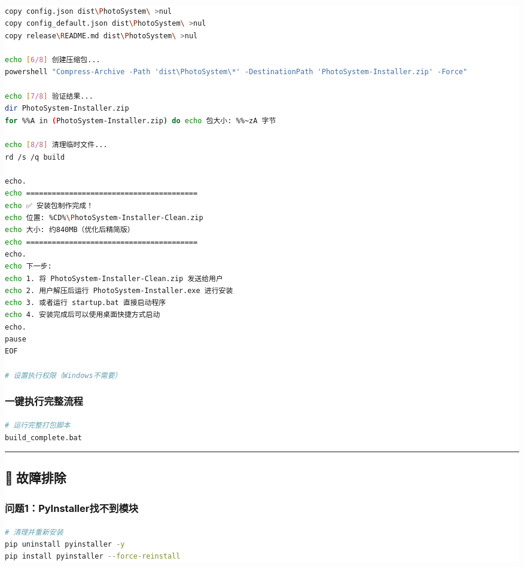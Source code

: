 ```bash
copy config.json dist\PhotoSystem\ >nul
copy config_default.json dist\PhotoSystem\ >nul
copy release\README.md dist\PhotoSystem\ >nul

echo [6/8] 创建压缩包...
powershell "Compress-Archive -Path 'dist\PhotoSystem\*' -DestinationPath 'PhotoSystem-Installer.zip' -Force"

echo [7/8] 验证结果...
dir PhotoSystem-Installer.zip
for %%A in (PhotoSystem-Installer.zip) do echo 包大小: %%~zA 字节

echo [8/8] 清理临时文件...
rd /s /q build

echo.
echo ========================================
echo ✅ 安装包制作完成！
echo 位置: %CD%\PhotoSystem-Installer-Clean.zip
echo 大小: 约840MB（优化后精简版）
echo ========================================
echo.
echo 下一步:
echo 1. 将 PhotoSystem-Installer-Clean.zip 发送给用户
echo 2. 用户解压后运行 PhotoSystem-Installer.exe 进行安装
echo 3. 或者运行 startup.bat 直接启动程序
echo 4. 安装完成后可以使用桌面快捷方式启动
echo.
pause
EOF

# 设置执行权限（Windows不需要）
```

### 一键执行完整流程
```bash
# 运行完整打包脚本
build_complete.bat
```

---

## 🚨 故障排除

### 问题1：PyInstaller找不到模块
```bash
# 清理并重新安装
pip uninstall pyinstaller -y
pip install pyinstaller --force-reinstall
```
